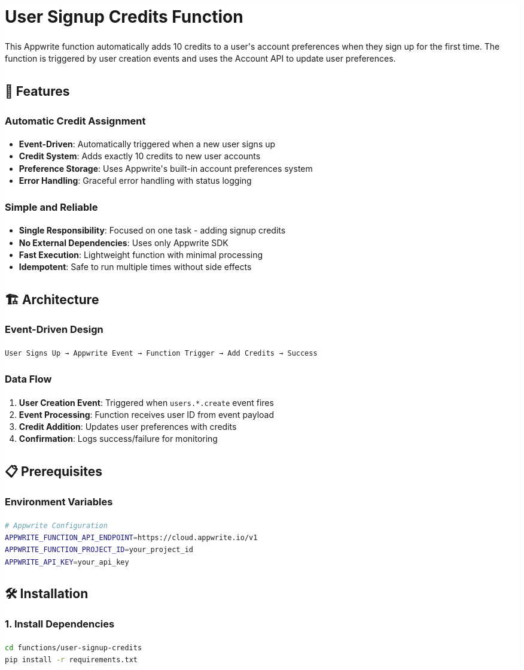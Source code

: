 # User Signup Credits Function

This Appwrite function automatically adds 10 credits to a user's account preferences when they sign up for the first time. The function is triggered by user creation events and uses the Account API to update user preferences.

## 🚀 Features

### **Automatic Credit Assignment**
- **Event-Driven**: Automatically triggered when a new user signs up
- **Credit System**: Adds exactly 10 credits to new user accounts
- **Preference Storage**: Uses Appwrite's built-in account preferences system
- **Error Handling**: Graceful error handling with status logging

### **Simple and Reliable**
- **Single Responsibility**: Focused on one task - adding signup credits
- **No External Dependencies**: Uses only Appwrite SDK
- **Fast Execution**: Lightweight function with minimal processing
- **Idempotent**: Safe to run multiple times without side effects

## 🏗️ Architecture

### **Event-Driven Design**
```
User Signs Up → Appwrite Event → Function Trigger → Add Credits → Success
```

### **Data Flow**
1. **User Creation Event**: Triggered when `users.*.create` event fires
2. **Event Processing**: Function receives user ID from event payload
3. **Credit Addition**: Updates user preferences with credits
4. **Confirmation**: Logs success/failure for monitoring

## 📋 Prerequisites

### Environment Variables
```bash
# Appwrite Configuration
APPWRITE_FUNCTION_API_ENDPOINT=https://cloud.appwrite.io/v1
APPWRITE_FUNCTION_PROJECT_ID=your_project_id
APPWRITE_API_KEY=your_api_key
```

## 🛠️ Installation

### 1. Install Dependencies
```bash
cd functions/user-signup-credits
pip install -r requirements.txt
```
